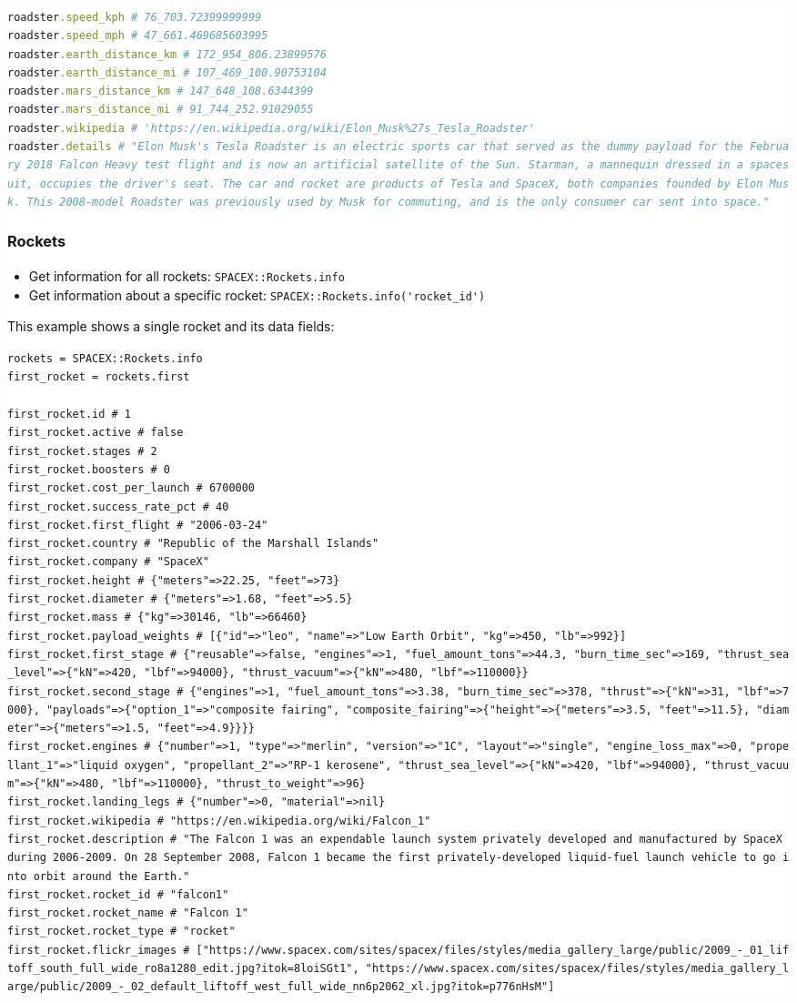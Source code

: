 ```ruby
roadster.speed_kph # 76_703.72399999999
roadster.speed_mph # 47_661.469685603995
roadster.earth_distance_km # 172_954_806.23899576
roadster.earth_distance_mi # 107_469_100.90753104
roadster.mars_distance_km # 147_648_108.6344399
roadster.mars_distance_mi # 91_744_252.91029055
roadster.wikipedia # 'https://en.wikipedia.org/wiki/Elon_Musk%27s_Tesla_Roadster'
roadster.details # "Elon Musk's Tesla Roadster is an electric sports car that served as the dummy payload for the February 2018 Falcon Heavy test flight and is now an artificial satellite of the Sun. Starman, a mannequin dressed in a spacesuit, occupies the driver's seat. The car and rocket are products of Tesla and SpaceX, both companies founded by Elon Musk. This 2008-model Roadster was previously used by Musk for commuting, and is the only consumer car sent into space."
```

### Rockets

- Get information for all rockets: `SPACEX::Rockets.info`
- Get information about a specific rocket: `SPACEX::Rockets.info('rocket_id')`

This example shows a single rocket and its data fields:

```
rockets = SPACEX::Rockets.info
first_rocket = rockets.first

first_rocket.id # 1
first_rocket.active # false
first_rocket.stages # 2
first_rocket.boosters # 0
first_rocket.cost_per_launch # 6700000
first_rocket.success_rate_pct # 40
first_rocket.first_flight # "2006-03-24"
first_rocket.country # "Republic of the Marshall Islands"
first_rocket.company # "SpaceX"
first_rocket.height # {"meters"=>22.25, "feet"=>73}
first_rocket.diameter # {"meters"=>1.68, "feet"=>5.5}
first_rocket.mass # {"kg"=>30146, "lb"=>66460}
first_rocket.payload_weights # [{"id"=>"leo", "name"=>"Low Earth Orbit", "kg"=>450, "lb"=>992}]
first_rocket.first_stage # {"reusable"=>false, "engines"=>1, "fuel_amount_tons"=>44.3, "burn_time_sec"=>169, "thrust_sea_level"=>{"kN"=>420, "lbf"=>94000}, "thrust_vacuum"=>{"kN"=>480, "lbf"=>110000}}
first_rocket.second_stage # {"engines"=>1, "fuel_amount_tons"=>3.38, "burn_time_sec"=>378, "thrust"=>{"kN"=>31, "lbf"=>7000}, "payloads"=>{"option_1"=>"composite fairing", "composite_fairing"=>{"height"=>{"meters"=>3.5, "feet"=>11.5}, "diameter"=>{"meters"=>1.5, "feet"=>4.9}}}}
first_rocket.engines # {"number"=>1, "type"=>"merlin", "version"=>"1C", "layout"=>"single", "engine_loss_max"=>0, "propellant_1"=>"liquid oxygen", "propellant_2"=>"RP-1 kerosene", "thrust_sea_level"=>{"kN"=>420, "lbf"=>94000}, "thrust_vacuum"=>{"kN"=>480, "lbf"=>110000}, "thrust_to_weight"=>96}
first_rocket.landing_legs # {"number"=>0, "material"=>nil}
first_rocket.wikipedia # "https://en.wikipedia.org/wiki/Falcon_1"
first_rocket.description # "The Falcon 1 was an expendable launch system privately developed and manufactured by SpaceX during 2006-2009. On 28 September 2008, Falcon 1 became the first privately-developed liquid-fuel launch vehicle to go into orbit around the Earth."
first_rocket.rocket_id # "falcon1"
first_rocket.rocket_name # "Falcon 1"
first_rocket.rocket_type # "rocket"
first_rocket.flickr_images # ["https://www.spacex.com/sites/spacex/files/styles/media_gallery_large/public/2009_-_01_liftoff_south_full_wide_ro8a1280_edit.jpg?itok=8loiSGt1", "https://www.spacex.com/sites/spacex/files/styles/media_gallery_large/public/2009_-_02_default_liftoff_west_full_wide_nn6p2062_xl.jpg?itok=p776nHsM"]
```
